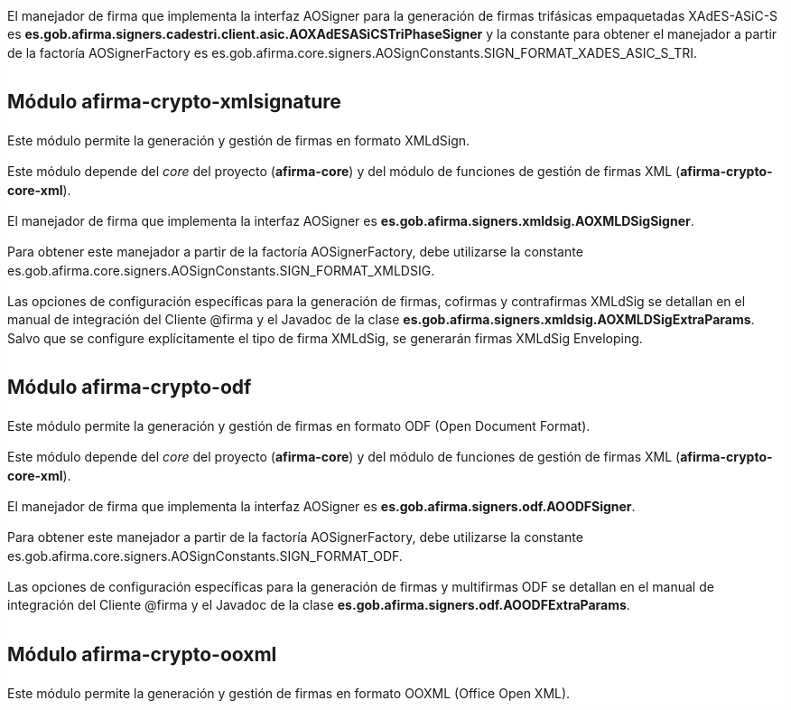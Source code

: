 El manejador de firma que implementa la interfaz AOSigner para la
generación de firmas trifásicas empaquetadas XAdES-ASiC-S es
**es.gob.afirma.signers.cadestri.client.asic.AOXAdESASiCSTriPhaseSigner**
y la constante para obtener el manejador a partir de la factoría
AOSignerFactory es
es.gob.afirma.core.signers.AOSignConstants.SIGN_FORMAT_XADES_ASIC_S_TRI.

## **Módulo afirma-crypto-xmlsignature** 

Este módulo permite la generación y gestión de firmas en formato
XMLdSign.

Este módulo depende del *core* del proyecto (**afirma-core**) y del
módulo de funciones de gestión de firmas XML
(**afirma-crypto-core-xml**).

El manejador de firma que implementa la interfaz AOSigner es
**es.gob.afirma.signers.xmldsig.AOXMLDSigSigner**.

Para obtener este manejador a partir de la factoría AOSignerFactory,
debe utilizarse la constante
es.gob.afirma.core.signers.AOSignConstants.SIGN_FORMAT_XMLDSIG.

Las opciones de configuración específicas para la generación de firmas,
cofirmas y contrafirmas XMLdSig se detallan en el manual de integración
del Cliente @firma y el Javadoc de la clase
**es.gob.afirma.signers.xmldsig.AOXMLDSigExtraParams**. Salvo que se
configure explícitamente el tipo de firma XMLdSig, se generarán firmas
XMLdSig Enveloping.

## **Módulo afirma-crypto-odf** 

Este módulo permite la generación y gestión de firmas en formato ODF
(Open Document Format).

Este módulo depende del *core* del proyecto (**afirma-core**) y del
módulo de funciones de gestión de firmas XML
(**afirma-crypto-core-xml**).

El manejador de firma que implementa la interfaz AOSigner es
**es.gob.afirma.signers.odf.AOODFSigner**.

Para obtener este manejador a partir de la factoría AOSignerFactory,
debe utilizarse la constante
es.gob.afirma.core.signers.AOSignConstants.SIGN_FORMAT_ODF.

Las opciones de configuración específicas para la generación de firmas y
multifirmas ODF se detallan en el manual de integración del Cliente
@firma y el Javadoc de la clase
**es.gob.afirma.signers.odf.AOODFExtraParams**.

## **Módulo afirma-crypto-ooxml** 

Este módulo permite la generación y gestión de firmas en formato OOXML
(Office Open XML).
